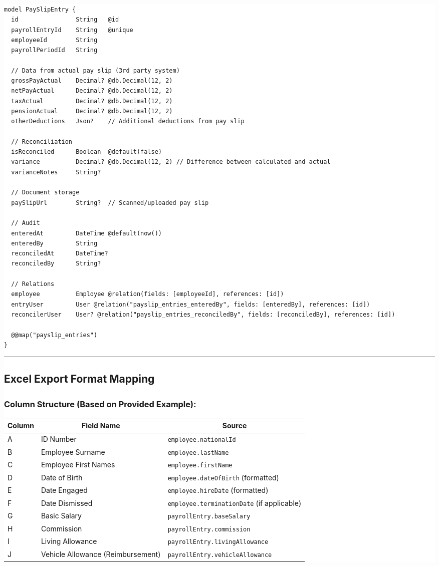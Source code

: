 ```prisma
model PaySlipEntry {
  id                String   @id
  payrollEntryId    String   @unique
  employeeId        String
  payrollPeriodId   String

  // Data from actual pay slip (3rd party system)
  grossPayActual    Decimal? @db.Decimal(12, 2)
  netPayActual      Decimal? @db.Decimal(12, 2)
  taxActual         Decimal? @db.Decimal(12, 2)
  pensionActual     Decimal? @db.Decimal(12, 2)
  otherDeductions   Json?    // Additional deductions from pay slip

  // Reconciliation
  isReconciled      Boolean  @default(false)
  variance          Decimal? @db.Decimal(12, 2) // Difference between calculated and actual
  varianceNotes     String?

  // Document storage
  paySlipUrl        String?  // Scanned/uploaded pay slip

  // Audit
  enteredAt         DateTime @default(now())
  enteredBy         String
  reconciledAt      DateTime?
  reconciledBy      String?

  // Relations
  employee          Employee @relation(fields: [employeeId], references: [id])
  entryUser         User @relation("payslip_entries_enteredBy", fields: [enteredBy], references: [id])
  reconcilerUser    User? @relation("payslip_entries_reconciledBy", fields: [reconciledBy], references: [id])

  @@map("payslip_entries")
}
```

---

## Excel Export Format Mapping

### Column Structure (Based on Provided Example):

| Column | Field Name | Source |
|--------|-----------|--------|
| A | ID Number | `employee.nationalId` |
| B | Employee Surname | `employee.lastName` |
| C | Employee First Names | `employee.firstName` |
| D | Date of Birth | `employee.dateOfBirth` (formatted) |
| E | Date Engaged | `employee.hireDate` (formatted) |
| F | Date Dismissed | `employee.terminationDate` (if applicable) |
| G | Basic Salary | `payrollEntry.baseSalary` |
| H | Commission | `payrollEntry.commission` |
| I | Living Allowance | `payrollEntry.livingAllowance` |
| J | Vehicle Allowance (Reimbursement) | `payrollEntry.vehicleAllowance` |
